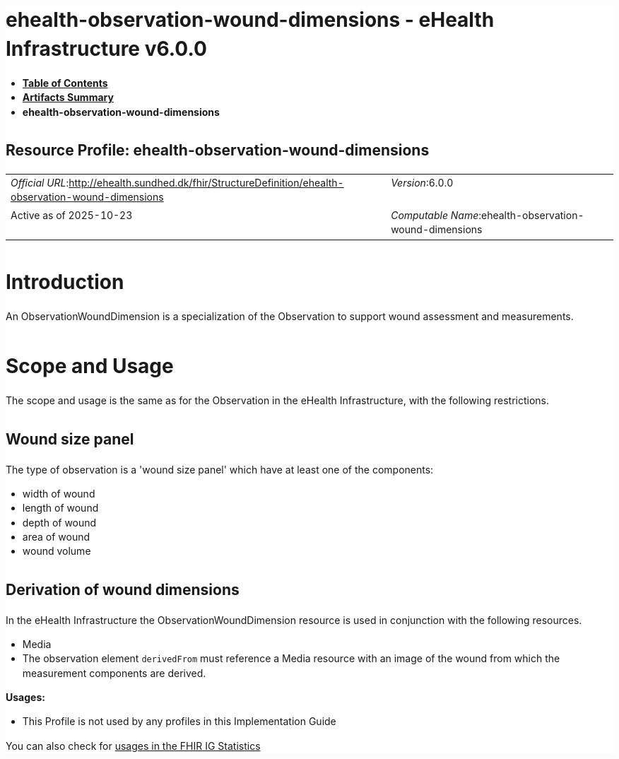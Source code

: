 # ehealth-observation-wound-dimensions - eHealth Infrastructure v6.0.0

* [**Table of Contents**](toc.md)
* [**Artifacts Summary**](artifacts.md)
* **ehealth-observation-wound-dimensions**

## Resource Profile: ehealth-observation-wound-dimensions 

| | |
| :--- | :--- |
| *Official URL*:http://ehealth.sundhed.dk/fhir/StructureDefinition/ehealth-observation-wound-dimensions | *Version*:6.0.0 |
| Active as of 2025-10-23 | *Computable Name*:ehealth-observation-wound-dimensions |

# Introduction

An ObservationWoundDimension is a specialization of the Observation to support wound assessment and measurements.

# Scope and Usage

The scope and usage is the same as for the Observation in the eHealth Infrastructure, with the following restrictions.

## Wound size panel

The type of observation is a 'wound size panel' which have at least one of the components:

* width of wound
* length of wound
* depth of wound
* area of wound
* wound volume

## Derivation of wound dimensions

In the eHealth Infrastructure the ObservationWoundDimension resource is used in conjunction with the following resources.

* Media 
* The observation element `derivedFrom` must reference a Media resource with an image of the wound from which the measurement components are derived.
 

**Usages:**

* This Profile is not used by any profiles in this Implementation Guide

You can also check for [usages in the FHIR IG Statistics](https://packages2.fhir.org/xig/dk.ehealth.sundhed.fhir.ig.core|current/StructureDefinition/ehealth-observation-wound-dimensions)
